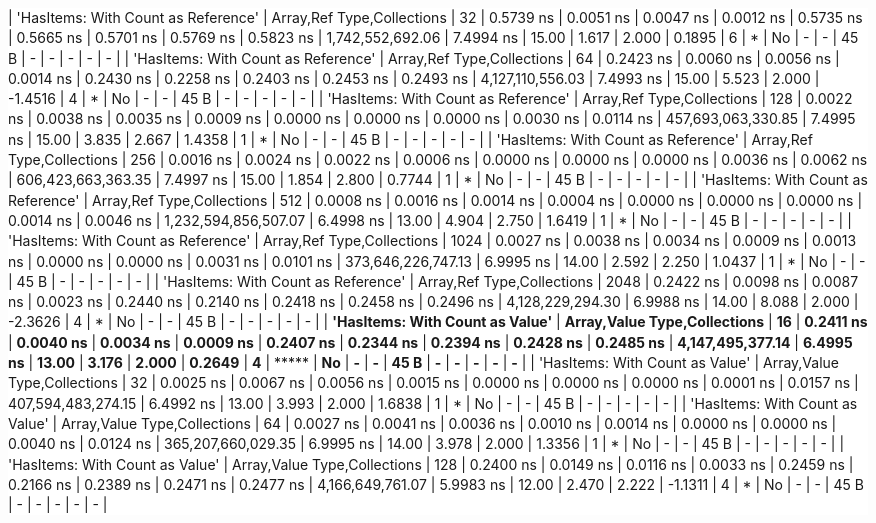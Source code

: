 | &#39;HasItems: With Count as Reference&#39;     | Array,Ref Type,Collections                       | 32    |          0.5739 ns |       0.0051 ns |       0.0047 ns |      0.0012 ns |          0.5735 ns |          0.5665 ns |          0.5701 ns |          0.5769 ns |          0.5823 ns |     1,742,552,692.06 |       7.4994 ns |      15.00 |    1.617 |  2.000 |   0.1895 |    6 | *            | No       |                    - |                - |      45 B |       - |          - |       - |       - |          - |
| &#39;HasItems: With Count as Reference&#39;     | Array,Ref Type,Collections                       | 64    |          0.2423 ns |       0.0060 ns |       0.0056 ns |      0.0014 ns |          0.2430 ns |          0.2258 ns |          0.2403 ns |          0.2453 ns |          0.2493 ns |     4,127,110,556.03 |       7.4993 ns |      15.00 |    5.523 |  2.000 |  -1.4516 |    4 | *            | No       |                    - |                - |      45 B |       - |          - |       - |       - |          - |
| &#39;HasItems: With Count as Reference&#39;     | Array,Ref Type,Collections                       | 128   |          0.0022 ns |       0.0038 ns |       0.0035 ns |      0.0009 ns |          0.0000 ns |          0.0000 ns |          0.0000 ns |          0.0030 ns |          0.0114 ns |   457,693,063,330.85 |       7.4995 ns |      15.00 |    3.835 |  2.667 |   1.4358 |    1 | *            | No       |                    - |                - |      45 B |       - |          - |       - |       - |          - |
| &#39;HasItems: With Count as Reference&#39;     | Array,Ref Type,Collections                       | 256   |          0.0016 ns |       0.0024 ns |       0.0022 ns |      0.0006 ns |          0.0000 ns |          0.0000 ns |          0.0000 ns |          0.0036 ns |          0.0062 ns |   606,423,663,363.35 |       7.4997 ns |      15.00 |    1.854 |  2.800 |   0.7744 |    1 | *            | No       |                    - |                - |      45 B |       - |          - |       - |       - |          - |
| &#39;HasItems: With Count as Reference&#39;     | Array,Ref Type,Collections                       | 512   |          0.0008 ns |       0.0016 ns |       0.0014 ns |      0.0004 ns |          0.0000 ns |          0.0000 ns |          0.0000 ns |          0.0014 ns |          0.0046 ns | 1,232,594,856,507.07 |       6.4998 ns |      13.00 |    4.904 |  2.750 |   1.6419 |    1 | *            | No       |                    - |                - |      45 B |       - |          - |       - |       - |          - |
| &#39;HasItems: With Count as Reference&#39;     | Array,Ref Type,Collections                       | 1024  |          0.0027 ns |       0.0038 ns |       0.0034 ns |      0.0009 ns |          0.0013 ns |          0.0000 ns |          0.0000 ns |          0.0031 ns |          0.0101 ns |   373,646,226,747.13 |       6.9995 ns |      14.00 |    2.592 |  2.250 |   1.0437 |    1 | *            | No       |                    - |                - |      45 B |       - |          - |       - |       - |          - |
| &#39;HasItems: With Count as Reference&#39;     | Array,Ref Type,Collections                       | 2048  |          0.2422 ns |       0.0098 ns |       0.0087 ns |      0.0023 ns |          0.2440 ns |          0.2140 ns |          0.2418 ns |          0.2458 ns |          0.2496 ns |     4,128,229,294.30 |       6.9988 ns |      14.00 |    8.088 |  2.000 |  -2.3626 |    4 | *            | No       |                    - |                - |      45 B |       - |          - |       - |       - |          - |
| **&#39;HasItems: With Count as Value&#39;**         | **Array,Value Type,Collections**                     | **16**    |          **0.2411 ns** |       **0.0040 ns** |       **0.0034 ns** |      **0.0009 ns** |          **0.2407 ns** |          **0.2344 ns** |          **0.2394 ns** |          **0.2428 ns** |          **0.2485 ns** |     **4,147,495,377.14** |       **6.4995 ns** |      **13.00** |    **3.176** |  **2.000** |   **0.2649** |    **4** | *****            | **No**       |                    **-** |                **-** |      **45 B** |       **-** |          **-** |       **-** |       **-** |          **-** |
| &#39;HasItems: With Count as Value&#39;         | Array,Value Type,Collections                     | 32    |          0.0025 ns |       0.0067 ns |       0.0056 ns |      0.0015 ns |          0.0000 ns |          0.0000 ns |          0.0000 ns |          0.0001 ns |          0.0157 ns |   407,594,483,274.15 |       6.4992 ns |      13.00 |    3.993 |  2.000 |   1.6838 |    1 | *            | No       |                    - |                - |      45 B |       - |          - |       - |       - |          - |
| &#39;HasItems: With Count as Value&#39;         | Array,Value Type,Collections                     | 64    |          0.0027 ns |       0.0041 ns |       0.0036 ns |      0.0010 ns |          0.0014 ns |          0.0000 ns |          0.0000 ns |          0.0040 ns |          0.0124 ns |   365,207,660,029.35 |       6.9995 ns |      14.00 |    3.978 |  2.000 |   1.3356 |    1 | *            | No       |                    - |                - |      45 B |       - |          - |       - |       - |          - |
| &#39;HasItems: With Count as Value&#39;         | Array,Value Type,Collections                     | 128   |          0.2400 ns |       0.0149 ns |       0.0116 ns |      0.0033 ns |          0.2459 ns |          0.2166 ns |          0.2389 ns |          0.2471 ns |          0.2477 ns |     4,166,649,761.07 |       5.9983 ns |      12.00 |    2.470 |  2.222 |  -1.1311 |    4 | *            | No       |                    - |                - |      45 B |       - |          - |       - |       - |          - |